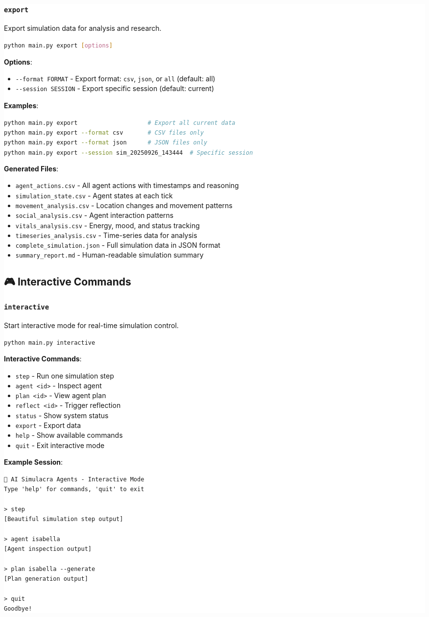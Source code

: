 ### `export`
Export simulation data for analysis and research.

```bash
python main.py export [options]
```

**Options**:
- `--format FORMAT` - Export format: `csv`, `json`, or `all` (default: all)
- `--session SESSION` - Export specific session (default: current)

**Examples**:
```bash
python main.py export                    # Export all current data
python main.py export --format csv       # CSV files only
python main.py export --format json      # JSON files only
python main.py export --session sim_20250926_143444  # Specific session
```

**Generated Files**:
- `agent_actions.csv` - All agent actions with timestamps and reasoning
- `simulation_state.csv` - Agent states at each tick
- `movement_analysis.csv` - Location changes and movement patterns
- `social_analysis.csv` - Agent interaction patterns
- `vitals_analysis.csv` - Energy, mood, and status tracking
- `timeseries_analysis.csv` - Time-series data for analysis
- `complete_simulation.json` - Full simulation data in JSON format
- `summary_report.md` - Human-readable simulation summary

## 🎮 Interactive Commands

### `interactive`
Start interactive mode for real-time simulation control.

```bash
python main.py interactive
```

**Interactive Commands**:
- `step` - Run one simulation step
- `agent <id>` - Inspect agent
- `plan <id>` - View agent plan
- `reflect <id>` - Trigger reflection
- `status` - Show system status
- `export` - Export data
- `help` - Show available commands
- `quit` - Exit interactive mode

**Example Session**:
```
🤖 AI Simulacra Agents - Interactive Mode
Type 'help' for commands, 'quit' to exit

> step
[Beautiful simulation step output]

> agent isabella
[Agent inspection output]

> plan isabella --generate
[Plan generation output]

> quit
Goodbye!
```
